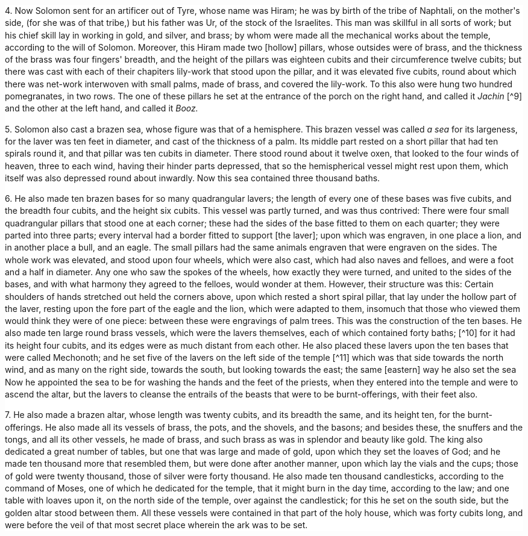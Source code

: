 <a id="v3_4"></a>4\. Now Solomon sent for an artificer out of Tyre, whose name was Hiram; he was by birth of the tribe of Naphtali, on the mother's side, (for she was of that tribe,) but his father was Ur, of the stock of the Israelites. This man was skillful in all sorts of work; but his chief skill lay in working in gold, and silver, and brass; by whom were made all the mechanical works about the temple, according to the will of Solomon. Moreover, this Hiram made two \[hollow\] pillars, whose outsides were of brass, and the thickness of the brass was four fingers' breadth, and the height of the pillars was eighteen cubits and their circumference twelve cubits; but there was cast with each of their chapiters lily-work that stood upon the pillar, and it was elevated five cubits, round about which there was net-work interwoven with small palms, made of brass, and covered the lily-work. To this also were hung two hundred pomegranates, in two rows. The one of these pillars he set at the entrance of the porch on the right hand, and called it _Jachin_ [^9] and the other at the left hand, and called it _Booz._

<a id="v3_5"></a>5\. Solomon also cast a brazen sea, whose figure was that of a hemisphere. This brazen vessel was called _a sea_ for its largeness, for the laver was ten feet in diameter, and cast of the thickness of a palm. Its middle part rested on a short pillar that had ten spirals round it, and that pillar was ten cubits in diameter. There stood round about it twelve oxen, that looked to the four winds of heaven, three to each wind, having their hinder parts depressed, that so the hemispherical vessel might rest upon them, which itself was also depressed round about inwardly. Now this sea contained three thousand baths.

<a id="v3_6"></a>6\. He also made ten brazen bases for so many quadrangular lavers; the length of every one of these bases was five cubits, and the breadth four cubits, and the height six cubits. This vessel was partly turned, and was thus contrived: There were four small quadrangular pillars that stood one at each corner; these had the sides of the base fitted to them on each quarter; they were parted into three parts; every interval had a border fitted to support \[the laver\]; upon which was engraven, in one place a lion, and in another place a bull, and an eagle. The small pillars had the same animals engraven that were engraven on the sides. The whole work was elevated, and stood upon four wheels, which were also cast, which had also naves and felloes, and were a foot and a half in diameter. Any one who saw the spokes of the wheels, how exactly they were turned, and united to the sides of the bases, and with what harmony they agreed to the felloes, would wonder at them. However, their structure was this: Certain shoulders of hands stretched out held the corners above, upon which rested a short spiral pillar, that lay under the hollow part of the laver, resting upon the fore part of the eagle and the lion, which were adapted to them, insomuch that those who viewed them would think they were of one piece: between these were engravings of palm trees. This was the construction of the ten bases. He also made ten large round brass vessels, which were the lavers themselves, each of which contained forty baths; [^10] for it had its height four cubits, and its edges were as much distant from each other. He also placed these lavers upon the ten bases that were called Mechonoth; and he set five of the lavers on the left side of the temple [^11] which was that side towards the north wind, and as many on the right side, towards the south, but looking towards the east; the same \[eastern\] way he also set the sea Now he appointed the sea to be for washing the hands and the feet of the priests, when they entered into the temple and were to ascend the altar, but the lavers to cleanse the entrails of the beasts that were to be burnt-offerings, with their feet also.

<a id="v3_7"></a>7\. He also made a brazen altar, whose length was twenty cubits, and its breadth the same, and its height ten, for the burnt-offerings. He also made all its vessels of brass, the pots, and the shovels, and the basons; and besides these, the snuffers and the tongs, and all its other vessels, he made of brass, and such brass as was in splendor and beauty like gold. The king also dedicated a great number of tables, but one that was large and made of gold, upon which they set the loaves of God; and he made ten thousand more that resembled them, but were done after another manner, upon which lay the vials and the cups; those of gold were twenty thousand, those of silver were forty thousand. He also made ten thousand candlesticks, according to the command of Moses, one of which he dedicated for the temple, that it might burn in the day time, according to the law; and one table with loaves upon it, on the north side of the temple, over against the candlestick; for this he set on the south side, but the golden altar stood between them. All these vessels were contained in that part of the holy house, which was forty cubits long, and were before the veil of that most secret place wherein the ark was to be set.
